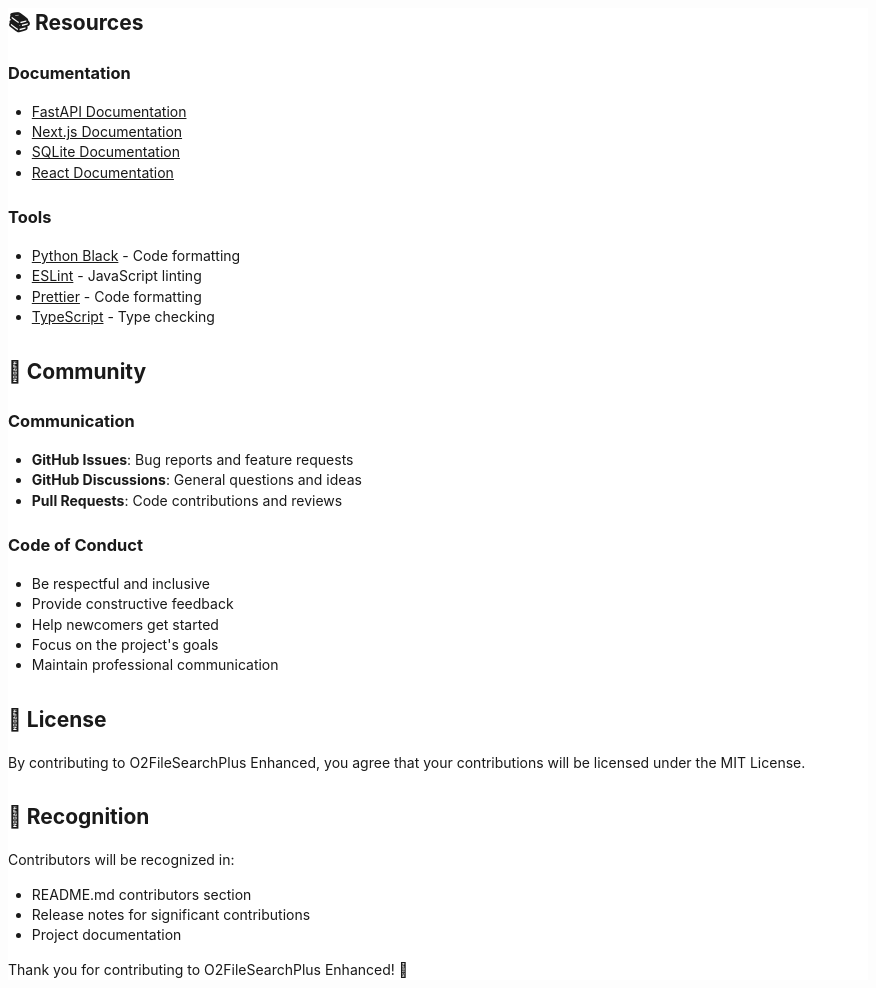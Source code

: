 ## 📚 Resources

### Documentation
- [FastAPI Documentation](https://fastapi.tiangolo.com/)
- [Next.js Documentation](https://nextjs.org/docs)
- [SQLite Documentation](https://sqlite.org/docs.html)
- [React Documentation](https://react.dev/)

### Tools
- [Python Black](https://black.readthedocs.io/) - Code formatting
- [ESLint](https://eslint.org/) - JavaScript linting
- [Prettier](https://prettier.io/) - Code formatting
- [TypeScript](https://www.typescriptlang.org/) - Type checking

## 🤝 Community

### Communication
- **GitHub Issues**: Bug reports and feature requests
- **GitHub Discussions**: General questions and ideas
- **Pull Requests**: Code contributions and reviews

### Code of Conduct
- Be respectful and inclusive
- Provide constructive feedback
- Help newcomers get started
- Focus on the project's goals
- Maintain professional communication

## 📄 License

By contributing to O2FileSearchPlus Enhanced, you agree that your contributions will be licensed under the MIT License.

## 🙏 Recognition

Contributors will be recognized in:
- README.md contributors section
- Release notes for significant contributions
- Project documentation

Thank you for contributing to O2FileSearchPlus Enhanced! 🚀

